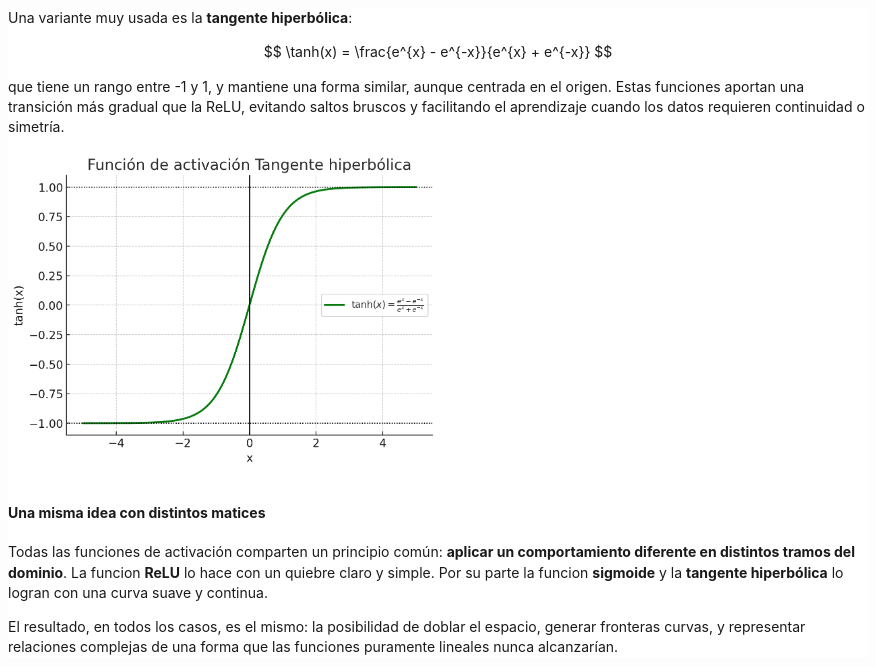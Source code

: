 Una variante muy usada es la **tangente hiperbólica**:

$$
\tanh(x) = \frac{e^{x} - e^{-x}}{e^{x} + e^{-x}}
$$

que tiene un rango entre -1 y 1, y mantiene una forma similar, aunque centrada en el origen. Estas funciones aportan una transición más gradual que la ReLU, evitando saltos bruscos y facilitando el aprendizaje cuando los datos requieren continuidad o simetría.

![image-20251007000648354](./assets/image-20251007000648354.png)

#### Una misma idea con distintos matices

Todas las funciones de activación comparten un principio común: **aplicar un comportamiento diferente en distintos tramos del dominio**. La funcion **ReLU** lo hace con un quiebre claro y simple. Por su parte la funcion **sigmoide** y la **tangente hiperbólica** lo logran con una curva suave y continua.

El resultado, en todos los casos, es el mismo: la posibilidad de doblar el espacio, generar fronteras curvas, y representar relaciones complejas de una forma que las funciones puramente lineales nunca alcanzarían.
